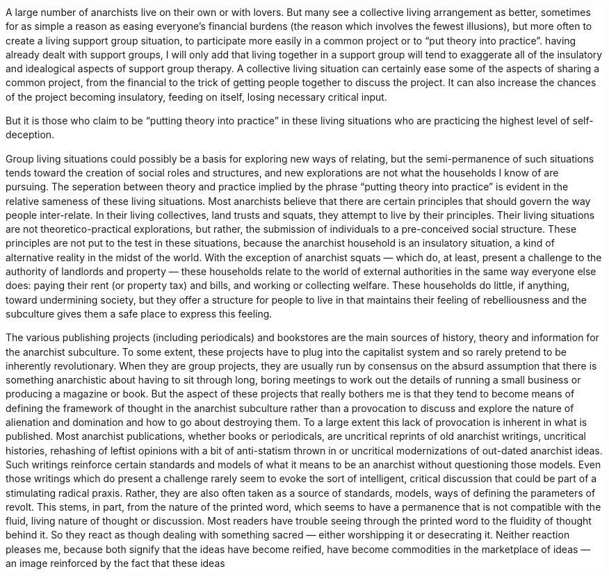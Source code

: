 A large number of anarchists live on their own or with lovers. But many see a
collective living arrangement as better, sometimes for as simple a reason as
easing everyone’s financial burdens (the reason which involves the fewest
illusions), but more often to create a living support group situation, to
participate more easily in a common project or to “put theory into practice”.
having already dealt with support groups, I will only add that living together
in a support group will tend to exaggerate all of the insulatory and
idealogical aspects of support group therapy. A collective living situation
can certainly ease some of the aspects of sharing a common project, from the
financial to the trick of getting people together to discuss the project. It
can also increase the chances of the project becoming insulatory, feeding on
itself, losing necessary critical input.

But it is those who claim to be “putting theory into practice” in these living
situations who are practicing the highest level of self-deception.

Group living situations could possibly be a basis for exploring new ways of
relating, but the semi-permanence of such situations tends toward the creation
of social roles and structures, and new explorations are not what the
households I know of are pursuing. The seperation between theory and practice
implied by the phrase “putting theory into practice” is evident in the
relative sameness of these living situations. Most anarchists believe that
there are certain principles that should govern the way people inter-relate.
In their living collectives, land trusts and squats, they attempt to live by
their principles. Their living situations are not theoretico-practical
explorations, but rather, the submission of individuals to a pre-conceived
social structure. These principles are not put to the test in these
situations, because the anarchist household is an insulatory situation, a kind
of alternative reality in the midst of the world. With the exception of
anarchist squats — which do, at least, present a challenge to the authority of
landlords and property — these households relate to the world of external
authorities in the same way everyone else does: paying their rent (or property
tax) and bills, and working or collecting welfare. These households do little,
if anything, toward undermining society, but they offer a structure for people
to live in that maintains their feeling of rebelliousness and the subculture
gives them a safe place to express this feeling.

The various publishing projects (including periodicals) and bookstores are the
main sources of history, theory and information for the anarchist subculture.
To some extent, these projects have to plug into the capitalist system and so
rarely pretend to be inherently revolutionary. When they are group projects,
they are usually run by consensus on the absurd assumption that there is
something anarchistic about having to sit through long, boring meetings to
work out the details of running a small business or producing a magazine or
book. But the aspect of these projects that really bothers me is that they
tend to become means of defining the framework of thought in the anarchist
subculture rather than a provocation to discuss and explore the nature of
alienation and domination and how to go about destroying them. To a large
extent this lack of provocation is inherent in what is published. Most
anarchist publications, whether books or periodicals, are uncritical reprints
of old anarchist writings, uncritical histories, rehashing of leftist opinions
with a bit of anti-statism thrown in or uncritical modernizations of out-dated
anarchist ideas. Such writings reinforce certain standards and models of what
it means to be an anarchist without questioning those models. Even those
writings which do present a challenge rarely seem to evoke the sort of
intelligent, critical discussion that could be part of a stimulating radical
praxis. Rather, they are also often taken as a source of standards, models,
ways of defining the parameters of revolt. This stems, in part, from the
nature of the printed word, which seems to have a permanence that is not
compatible with the fluid, living nature of thought or discussion. Most
readers have trouble seeing through the printed word to the fluidity of
thought behind it. So they react as though dealing with something sacred —
either worshipping it or desecrating it. Neither reaction pleases me, because
both signify that the ideas have become reified, have become commodities in
the marketplace of ideas — an image reinforced by the fact that these ideas